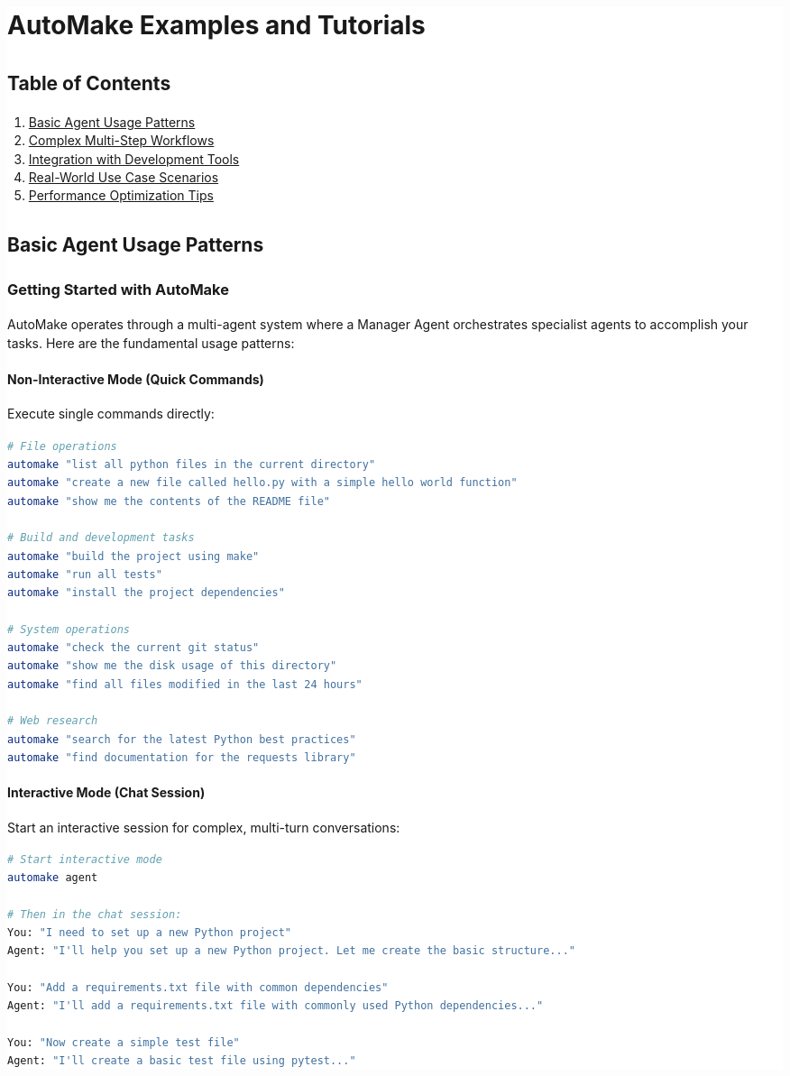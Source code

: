 # AutoMake Examples and Tutorials

## Table of Contents

1. [Basic Agent Usage Patterns](#basic-agent-usage-patterns)
2. [Complex Multi-Step Workflows](#complex-multi-step-workflows)
3. [Integration with Development Tools](#integration-with-development-tools)
4. [Real-World Use Case Scenarios](#real-world-use-case-scenarios)
5. [Performance Optimization Tips](#performance-optimization-tips)

## Basic Agent Usage Patterns

### Getting Started with AutoMake

AutoMake operates through a multi-agent system where a Manager Agent orchestrates specialist agents to accomplish your tasks. Here are the fundamental usage patterns:

#### Non-Interactive Mode (Quick Commands)

Execute single commands directly:

```bash
# File operations
automake "list all python files in the current directory"
automake "create a new file called hello.py with a simple hello world function"
automake "show me the contents of the README file"

# Build and development tasks
automake "build the project using make"
automake "run all tests"
automake "install the project dependencies"

# System operations
automake "check the current git status"
automake "show me the disk usage of this directory"
automake "find all files modified in the last 24 hours"

# Web research
automake "search for the latest Python best practices"
automake "find documentation for the requests library"
```

#### Interactive Mode (Chat Session)

Start an interactive session for complex, multi-turn conversations:

```bash
# Start interactive mode
automake agent

# Then in the chat session:
You: "I need to set up a new Python project"
Agent: "I'll help you set up a new Python project. Let me create the basic structure..."

You: "Add a requirements.txt file with common dependencies"
Agent: "I'll add a requirements.txt file with commonly used Python dependencies..."

You: "Now create a simple test file"
Agent: "I'll create a basic test file using pytest..."
```
